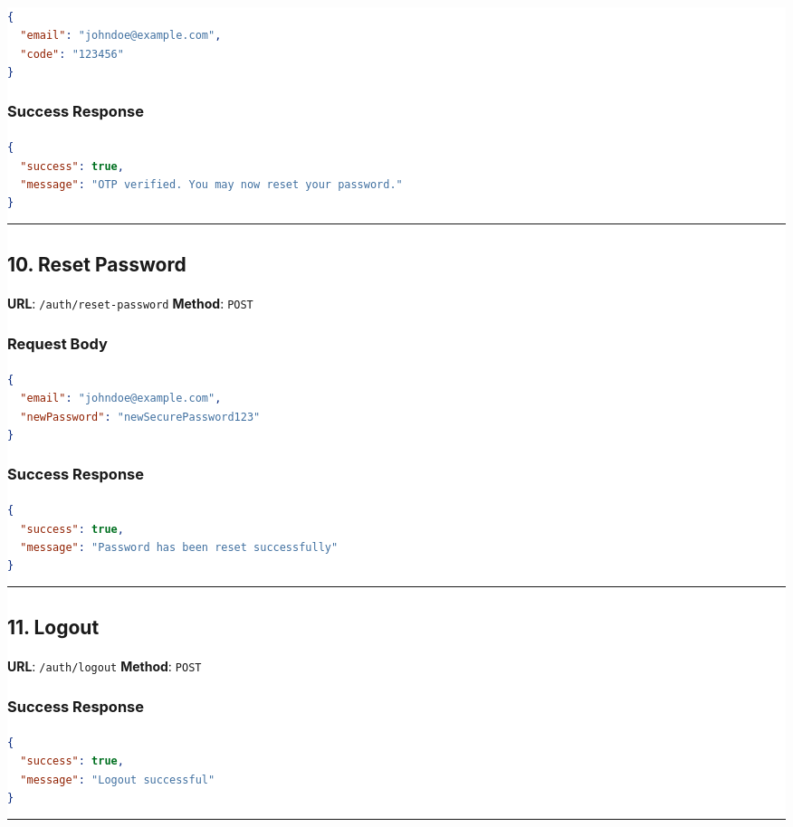 ```json
{
  "email": "johndoe@example.com",
  "code": "123456"
}
```

### Success Response

```json
{
  "success": true,
  "message": "OTP verified. You may now reset your password."
}
```

---

## 10. Reset Password

**URL**: `/auth/reset-password`
**Method**: `POST`

### Request Body

```json
{
  "email": "johndoe@example.com",
  "newPassword": "newSecurePassword123"
}
```

### Success Response

```json
{
  "success": true,
  "message": "Password has been reset successfully"
}
```

---

## 11. Logout

**URL**: `/auth/logout`
**Method**: `POST`

### Success Response

```json
{
  "success": true,
  "message": "Logout successful"
}
```

---